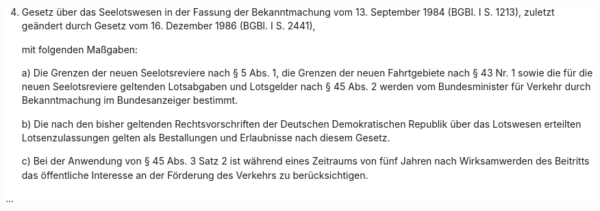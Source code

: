 4.  Gesetz über das Seelotswesen in der Fassung der Bekanntmachung vom 13.
    September 1984 (BGBl. I S. 1213), zuletzt geändert durch Gesetz vom
    16\. Dezember 1986 (BGBl. I S. 2441),

    mit folgenden Maßgaben:

    a)  Die Grenzen der neuen Seelotsreviere nach § 5 Abs. 1, die Grenzen der
        neuen Fahrtgebiete nach § 43 Nr. 1 sowie die für die neuen
        Seelotsreviere geltenden Lotsabgaben und Lotsgelder nach § 45 Abs. 2
        werden vom Bundesminister für Verkehr durch Bekanntmachung im
        Bundesanzeiger bestimmt.


    b)  Die nach den bisher geltenden Rechtsvorschriften der Deutschen
        Demokratischen Republik über das Lotswesen erteilten Lotsenzulassungen
        gelten als Bestallungen und Erlaubnisse nach diesem Gesetz.


    c)  Bei der Anwendung von § 45 Abs. 3 Satz 2 ist während eines Zeitraums
        von fünf Jahren nach Wirksamwerden des Beitritts das öffentliche
        Interesse an der Förderung des Verkehrs zu berücksichtigen.






...

